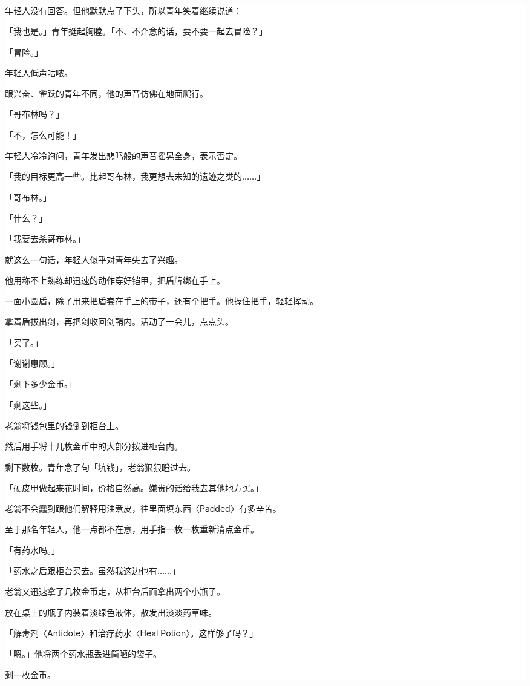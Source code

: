 年轻人没有回答。但他默默点了下头，所以青年笑着继续说道：

「我也是。」青年挺起胸膛。「不、不介意的话，要不要一起去冒险？」

「冒险。」

年轻人低声咕哝。

跟兴奋、雀跃的青年不同，他的声音仿佛在地面爬行。

「哥布林吗？」

「不，怎么可能！」

年轻人冷冷询问，青年发出悲鸣般的声音摇晃全身，表示否定。

「我的目标更高一些。比起哥布林，我更想去未知的遗迹之类的……」

「哥布林。」

「什么？」

「我要去杀哥布林。」

就这么一句话，年轻人似乎对青年失去了兴趣。

他用称不上熟练却迅速的动作穿好铠甲，把盾牌绑在手上。

一面小圆盾，除了用来把盾套在手上的带子，还有个把手。他握住把手，轻轻挥动。

拿着盾拔出剑，再把剑收回剑鞘内。活动了一会儿，点点头。

「买了。」

「谢谢惠顾。」

「剩下多少金币。」

「剩这些。」

老翁将钱包里的钱倒到柜台上。

然后用手将十几枚金币中的大部分拨进柜台内。

剩下数枚。青年念了句「坑钱」，老翁狠狠瞪过去。

「硬皮甲做起来花时间，价格自然高。嫌贵的话给我去其他地方买。」

老翁不会蠢到跟他们解释用油煮皮，往里面填东西〈Padded〉有多辛苦。

至于那名年轻人，他一点都不在意，用手指一枚一枚重新清点金币。

「有药水吗。」

「药水之后跟柜台买去。虽然我这边也有……」

老翁又迅速拿了几枚金币走，从柜台后面拿出两个小瓶子。

放在桌上的瓶子内装着淡绿色液体，散发出淡淡药草味。

「解毒剂〈Antidote〉和治疗药水〈Heal Potion〉。这样够了吗？」

「嗯。」他将两个药水瓶丢进简陋的袋子。

剩一枚金币。
